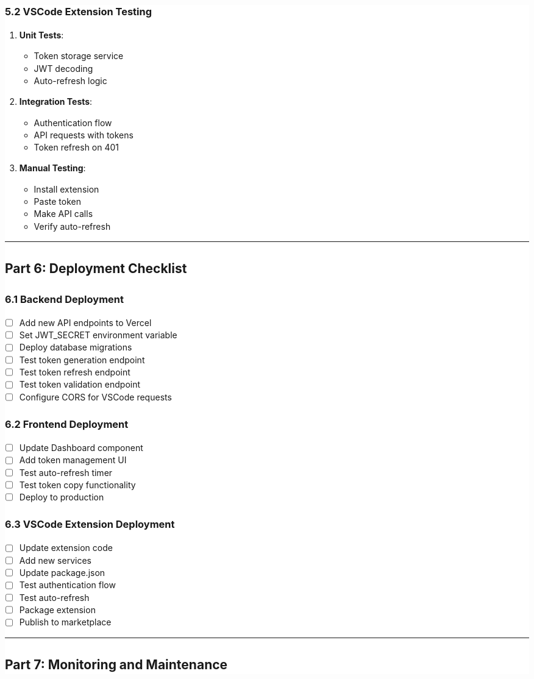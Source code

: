 ### 5.2 VSCode Extension Testing

1. **Unit Tests**:
   - Token storage service
   - JWT decoding
   - Auto-refresh logic

2. **Integration Tests**:
   - Authentication flow
   - API requests with tokens
   - Token refresh on 401

3. **Manual Testing**:
   - Install extension
   - Paste token
   - Make API calls
   - Verify auto-refresh

---

## Part 6: Deployment Checklist

### 6.1 Backend Deployment

- [ ] Add new API endpoints to Vercel
- [ ] Set JWT_SECRET environment variable
- [ ] Deploy database migrations
- [ ] Test token generation endpoint
- [ ] Test token refresh endpoint
- [ ] Test token validation endpoint
- [ ] Configure CORS for VSCode requests

### 6.2 Frontend Deployment

- [ ] Update Dashboard component
- [ ] Add token management UI
- [ ] Test auto-refresh timer
- [ ] Test token copy functionality
- [ ] Deploy to production

### 6.3 VSCode Extension Deployment

- [ ] Update extension code
- [ ] Add new services
- [ ] Update package.json
- [ ] Test authentication flow
- [ ] Test auto-refresh
- [ ] Package extension
- [ ] Publish to marketplace

---

## Part 7: Monitoring and Maintenance
